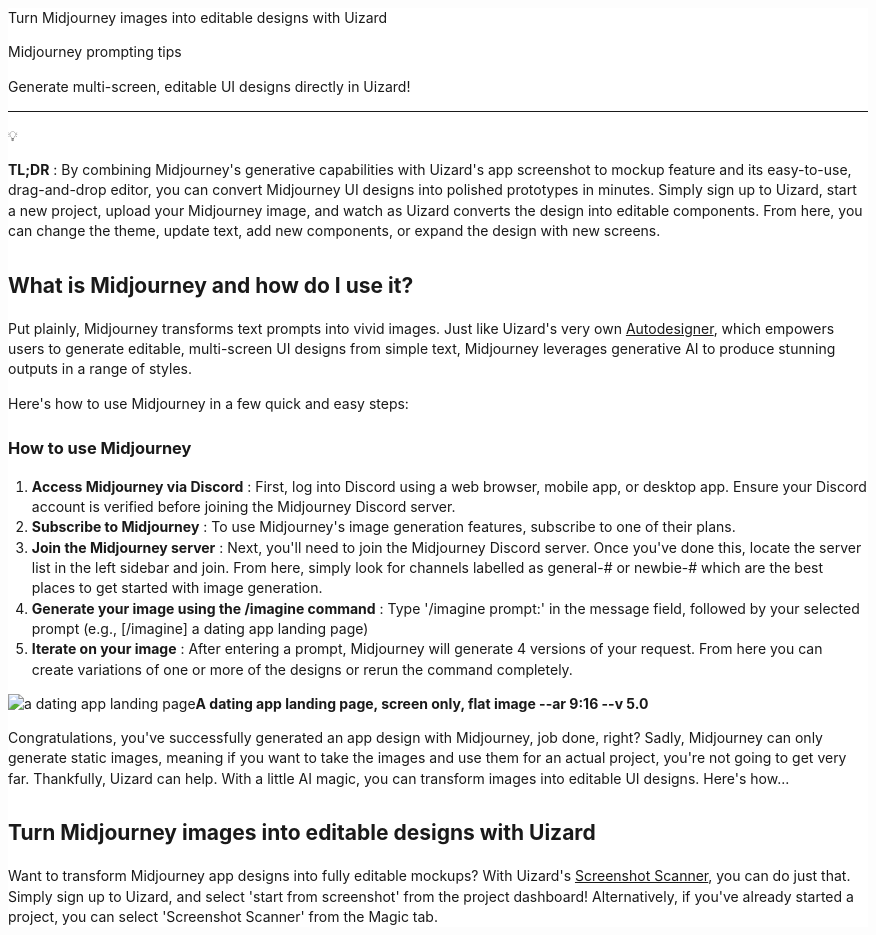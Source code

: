 Turn Midjourney images into editable designs with Uizard

Midjourney prompting tips

Generate multi-screen, editable UI designs directly in Uizard!

* * *

💡

****TL;DR**** : By combining Midjourney's generative capabilities with Uizard's app screenshot to mockup feature and its easy-to-use, drag-and-drop editor, you can convert Midjourney UI designs into polished prototypes in minutes. Simply sign up to Uizard, start a new project, upload your Midjourney image, and watch as Uizard converts the design into editable components. From here, you can change the theme, update text, add new components, or expand the design with new screens.

## What is Midjourney and how do I use it?

Put plainly, Midjourney transforms text prompts into vivid images. Just like Uizard's very own [Autodesigner](https://uizard.io/autodesigner/), which empowers users to generate editable, multi-screen UI designs from simple text, Midjourney leverages generative AI to produce stunning outputs in a range of styles.

Here's how to use Midjourney in a few quick and easy steps:

### How to use Midjourney 

  1. **Access Midjourney via Discord** : First, log into Discord using a web browser, mobile app, or desktop app. Ensure your Discord account is verified before joining the Midjourney Discord server. 
  2. **Subscribe to Midjourney** : To use Midjourney's image generation features, subscribe to one of their plans.
  3. **Join the Midjourney server** : Next, you'll need to join the Midjourney Discord server. Once you've done this, locate the server list in the left sidebar and join. From here, simply look for channels labelled as general-# or newbie-# which are the best places to get started with image generation.
  4. **Generate your image using the /imagine command** : Type '/imagine prompt:' in the message field, followed by your selected prompt (e.g., [/imagine] a dating app landing page)
  5. **Iterate on your image** : After entering a prompt, Midjourney will generate 4 versions of your request. From here you can create variations of one or more of the designs or rerun the command completely.

![a dating app landing page](https://uizard.io/blog/content/images/2023/11/a-dating-app-landing-page--screen-only--no-trim---ar-9-16---v-5.0.jpg)__A dating app landing page, screen only, flat image --ar 9:16 --v 5.0__

Congratulations, you've successfully generated an app design with Midjourney, job done, right? Sadly, Midjourney can only generate static images, meaning if you want to take the images and use them for an actual project, you're not going to get very far. Thankfully, Uizard can help. With a little AI magic, you can transform images into editable UI designs. Here's how...

## Turn Midjourney images into editable designs with Uizard

Want to transform Midjourney app designs into fully editable mockups? With Uizard's [Screenshot Scanner](https://uizard.io/screenshot-scanner/), you can do just that. Simply sign up to Uizard, and select 'start from screenshot' from the project dashboard! Alternatively, if you've already started a project, you can select 'Screenshot Scanner' from the Magic tab.
